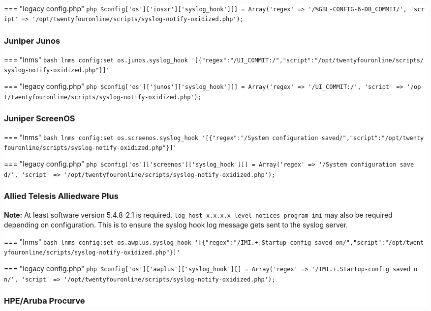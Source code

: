 === "legacy config.php"
    ```php
    $config['os']['iosxr']['syslog_hook'][] = Array('regex' => '/%GBL-CONFIG-6-DB_COMMIT/', 'script' => '/opt/twentyfouronline/scripts/syslog-notify-oxidized.php');
    ```

### Juniper Junos

=== "lnms"
    ```bash
    lnms config:set os.junos.syslog_hook '[{"regex":"/UI_COMMIT:/","script":"/opt/twentyfouronline/scripts/syslog-notify-oxidized.php"}]' 
    ```

=== "legacy config.php"
    ```php
    $config['os']['junos']['syslog_hook'][] = Array('regex' => '/UI_COMMIT:/', 'script' => '/opt/twentyfouronline/scripts/syslog-notify-oxidized.php');
    ```

### Juniper ScreenOS

=== "lnms"
    ```bash
    lnms config:set os.screenos.syslog_hook '[{"regex":"/System configuration saved/","script":"/opt/twentyfouronline/scripts/syslog-notify-oxidized.php"}]' 
    ```

=== "legacy config.php"
    ```php
    $config['os']['screenos']['syslog_hook'][] = Array('regex' => '/System configuration saved/', 'script' => '/opt/twentyfouronline/scripts/syslog-notify-oxidized.php');
    ```

### Allied Telesis Alliedware Plus

**Note:** At least software version 5.4.8-2.1 is required. `log host
x.x.x.x level notices program imi` may also be required depending on
configuration. This is to ensure the syslog hook log message gets sent
to the syslog server.

=== "lnms"
    ```bash
    lnms config:set os.awplus.syslog_hook '[{"regex":"/IMI.+.Startup-config saved on/","script":"/opt/twentyfouronline/scripts/syslog-notify-oxidized.php"}]' 
    ```

=== "legacy config.php"
    ```php
    $config['os']['awplus']['syslog_hook'][] = Array('regex' => '/IMI.+.Startup-config saved on/', 'script' => '/opt/twentyfouronline/scripts/syslog-notify-oxidized.php');
    ```
    
### HPE/Aruba Procurve
